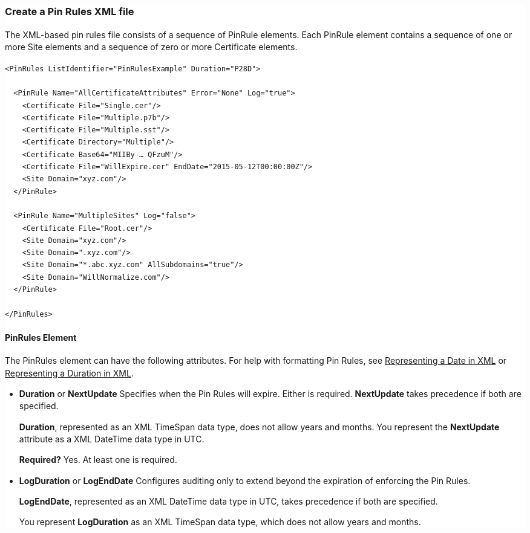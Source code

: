 ### Create a Pin Rules XML file  

The XML-based pin rules file consists of a sequence of PinRule elements. 
Each PinRule element contains a sequence of one or more Site elements and a sequence of zero or more Certificate elements.

```code
<PinRules ListIdentifier="PinRulesExample" Duration="P28D">

  <PinRule Name="AllCertificateAttributes" Error="None" Log="true">
    <Certificate File="Single.cer"/>
    <Certificate File="Multiple.p7b"/>
    <Certificate File="Multiple.sst"/>
    <Certificate Directory="Multiple"/>
    <Certificate Base64="MIIBy … QFzuM"/>
    <Certificate File="WillExpire.cer" EndDate="2015-05-12T00:00:00Z"/>
    <Site Domain="xyz.com"/>
  </PinRule>

  <PinRule Name="MultipleSites" Log="false">
    <Certificate File="Root.cer"/>
    <Site Domain="xyz.com"/>
    <Site Domain=".xyz.com"/>
    <Site Domain="*.abc.xyz.com" AllSubdomains="true"/>
    <Site Domain="WillNormalize.com"/>
  </PinRule>

</PinRules>

```

#### PinRules Element

The PinRules element can have the following attributes. 
For help with formatting Pin Rules, see [Representing a Date in XML](#representing-a-date-in-xml) or [Representing a Duration in XML](#representing-a-duration-in-xml). 

- **Duration** or **NextUpdate**
    Specifies when the Pin Rules will expire. 
    Either is required. 
    **NextUpdate** takes precedence if both are specified. 
    
    **Duration**, represented as an XML TimeSpan data type, does not allow years and months. 
    You represent the **NextUpdate** attribute as a XML DateTime data type in UTC. 
    
    **Required?** Yes. At least one is required.

- **LogDuration** or **LogEndDate**
    Configures auditing only to extend beyond the expiration of enforcing the Pin Rules.
    
    **LogEndDate**, represented as an XML DateTime data type in UTC, takes precedence if both are specified. 
    
    You represent **LogDuration** as an XML TimeSpan data type, which does not allow years and months. 
    